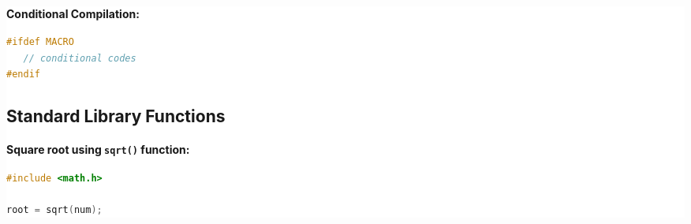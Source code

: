 **Conditional Compilation:**

```c
#ifdef MACRO
   // conditional codes
#endif
```


## Standard Library Functions

**Square root using `sqrt()` function:**

```c
#include <math.h>

root = sqrt(num);
```

